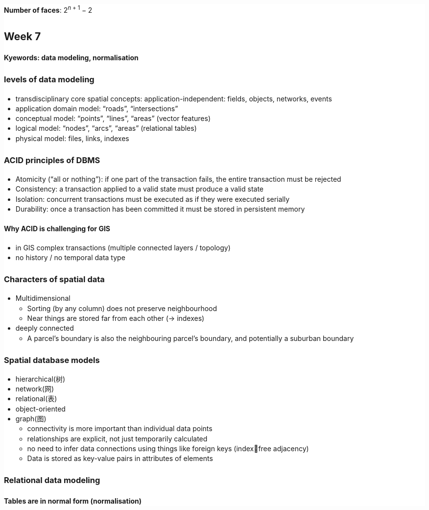 **Number of faces**: $2^{n+1}-2$

## Week 7

**Kyewords: data modeling, normalisation**

### levels of data modeling

- transdisciplinary core spatial concepts: application-independent: fields, objects, networks, events
- application domain model: “roads”, “intersections”
- conceptual model: “points”, “lines”, “areas” (vector features)
- logical model: “nodes”, “arcs”, “areas” (relational tables)
- physical model: files, links, indexes

### ACID principles of DBMS

- Atomicity (“all or nothing”): if one part of the transaction fails, the entire transaction must be rejected
- Consistency: a transaction applied to a valid state must produce a valid state 
- Isolation: concurrent transactions must be executed as if they were executed serially
- Durability: once a transaction has been committed it must be stored in persistent memory
  
#### Why ACID is challenging for GIS

- in GIS complex transactions (multiple connected layers / topology)
- no history / no temporal data type

### Characters of spatial data

- Multidimensional
  - Sorting (by any column) does not preserve neighbourhood
  - Near things are stored far from each other (-> indexes)
- deeply connected
  - A parcel’s boundary is also the neighbouring parcel’s boundary, and potentially a suburban boundary
  
### Spatial database models

- hierarchical(树)
- network(网)
- relational(表)
- object-oriented
- graph(图)
  - connectivity is more important than individual data points
  - relationships are explicit, not just temporarily calculated
  - no need to infer data connections using things like foreign keys (indexfree adjacency)
  - Data is stored as key-value pairs in attributes of elements

### Relational data modeling

#### Tables are in normal form (normalisation)
